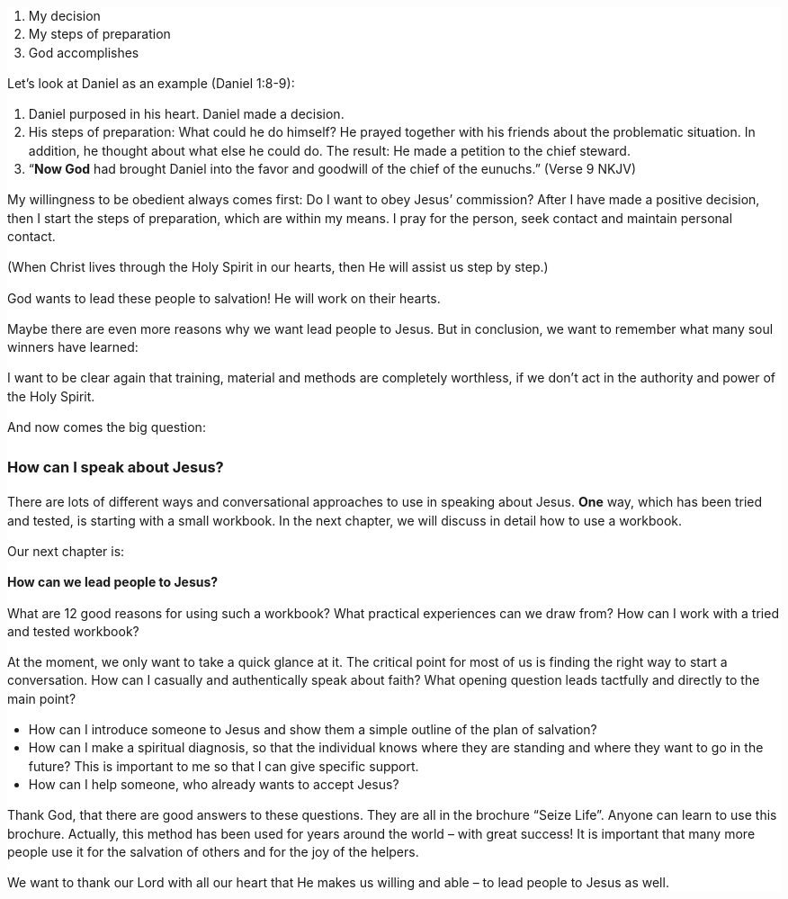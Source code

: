 1. My decision
2. My steps of preparation
3. God accomplishes

Let’s look at Daniel as an example (Daniel 1:8-9):

1. Daniel purposed in his heart. Daniel made a decision.
2. His steps of preparation: What could he do himself? He prayed together with his friends about the problematic situation. In addition, he thought about what else he could do. The result: He made a petition to the chief steward.
3. “**Now God** had brought Daniel into the favor and goodwill of the chief of the eunuchs.” (Verse 9 NKJV)

My willingness to be obedient always comes first: Do I want to obey Jesus’ commission? After I have made a positive decision, then I start the steps of preparation, which are within my means. I pray for the person, seek contact and maintain personal contact.

(When Christ lives through the Holy Spirit in our hearts, then He will assist us step by step.)

God wants to lead these people to salvation! He will work on their hearts.

Maybe there are even more reasons why we want lead people to Jesus. But in conclusion, we want to remember what many soul winners have learned:

I want to be clear again that training, material and methods are completely worthless, if we don’t act in the authority and power of the Holy Spirit.

And now comes the big question:

### How can I speak about Jesus?

There are lots of different ways and conversational approaches to use in speaking about Jesus. **One** way, which has been tried and tested, is starting with a small workbook. In the next chapter, we will discuss in detail how to use a workbook.

Our next chapter is:

**How can we lead people to Jesus?**

What are 12 good reasons for using such a workbook? What practical experiences can we draw from? How can I work with a tried and tested workbook?

At the moment, we only want to take a quick glance at it. The critical point for most of us is finding the right way to start a conversation. How can I casually and authentically speak about faith? What opening question leads tactfully and directly to the main point?

- How can I introduce someone to Jesus and show them a simple outline of the plan of salvation?
- How can I make a spiritual diagnosis, so that the individual knows where they are standing and where they want to go in the future? This is important to me so that I can give specific support.
- How can I help someone, who already wants to accept Jesus?

Thank God, that there are good answers to these questions. They are all in the brochure “Seize Life”. Anyone can learn to use this brochure. Actually, this method has been used for years around the world – with great success! It is important that many more people use it for the salvation of others and for the joy of the helpers.

We want to thank our Lord with all our heart that He makes us willing and able – to lead people to Jesus as well.
